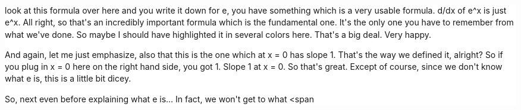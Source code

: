   <span m="846670">look</span> <span m="846860">at</span> <span
  m="846950">this</span> <span m="847120">formula</span> <span
  m="847570">over</span> <span m="847730">here and</span> <span
  m="847940">you</span> <span m="848030">write</span> <span m="848230">it</span>
  <span m="848320">down</span> <span m="848580">for</span> <span
  m="848770">e,</span> <span m="849540">you</span> <span m="849770">have</span>
  <span m="850410">something</span> <span m="850770">which</span> <span
  m="850940">is</span> <span m="851060">a</span> <span m="851130">very</span>
  <span m="851380">usable</span> <span m="851890">formula.</span> <span
  m="853650">d/dx</span> <span m="853720">of</span> <span m="854060">e^x</span>
  <span m="854820">is</span> <span m="855510">just</span> <span
  m="856090">e^x.</span> <span m="859930">All right,</span> <span
  m="860220">so</span> <span m="860320">that's</span> <span m="860790">an</span>
  <span m="860990">incredibly</span> <span m="861780">important</span> <span
  m="862260">formula</span> <span m="862750">which</span> <span
  m="863100">is</span> <span m="863700">the</span> <span
  m="863810">fundamental</span> <span m="864340">one.</span> <span
  m="864540">It's</span> <span m="864720">the</span> <span
  m="864820">only</span> <span m="865040">one</span> <span m="865200">you</span>
  <span m="865280">have</span> <span m="865450">to</span> <span
  m="865540">remember</span> <span m="866130">from</span> <span
  m="866300">what</span> <span m="866400">we've</span> <span
  m="866520">done.</span> <span m="866710">So</span> <span
  m="866860">maybe</span> <span m="867110">I</span> <span
  m="867160">should</span> <span m="867340">have</span> <span
  m="867440">highlighted</span> <span m="867960">it</span> <span
  m="868080">in</span> <span m="869000">several</span> <span
  m="869470">colors</span> <span m="869940">here.</span> <span
  m="874760">That's</span> <span m="874960">a</span> <span m="875010">big</span>
  <span m="875180">deal.</span> <span m="877800">Very</span> <span
  m="878050">happy.</span></p><p><span m="880630">And</span> <span
  m="880940">again,</span> <span m="881380">let</span> <span
  m="881500">me</span> <span m="881570">just</span> <span
  m="881880">emphasize,</span> <span m="882770">also</span> <span
  m="883350">that</span> <span m="883650">this</span> <span m="883860">is</span>
  <span m="884030">the</span> <span m="884130">one</span> <span
  m="887440">which</span> <span m="887720">at</span> <span m="887810">x</span>
  <span m="888060">=</span> <span m="888340">0</span> <span
  m="888610">has</span> <span m="889010">slope</span> <span m="889290">1.</span>
  <span m="892090">That's</span> <span m="892360">the</span> <span
  m="892450">way</span> <span m="892580">we</span> <span m="892720">defined
  it,</span> <span m="893270">alright?</span> <span m="893660">So</span> <span
  m="893720">if</span> <span m="893820">you</span> <span m="893890">plug</span>
  <span m="894180">in</span> <span m="894250">x = 0</span> <span
  m="894710">here</span> <span m="895120">on</span> <span m="895220">the</span>
  <span m="895290">right</span> <span m="895490">hand</span> <span
  m="895650">side,</span> <span m="895960">you</span> <span
  m="896040">got</span> <span m="896270">1.</span> <span m="900640">Slope</span>
  <span m="900920">1</span> <span m="901180">at</span> <span m="903130">x</span>
  <span m="903420">= 0.  So</span> <span m="903600">that's</span> <span
  m="903860">great.</span> <span m="905580">Except</span> <span
  m="905890">of</span> <span m="905970">course,</span> <span
  m="906290">since</span> <span m="906520">we</span> <span
  m="906620">don't</span> <span m="906760">know</span> <span
  m="906820">what</span> <span m="907000">e</span> <span m="907300">is,</span>
  <span m="907980">this</span> <span m="908210">is</span> <span
  m="910250">a</span> <span m="910360">little</span> <span m="910650">bit</span>
  <span m="910880">dicey.</span></p><p><span m="915770">So,</span> <span
  m="916030">next</span> <span m="918530">even</span> <span
  m="918950">before</span> <span m="920710">explaining</span> <span
  m="921210">what</span> <span m="921370">e</span> <span m="921560">is...</span>
  <span m="921750">In</span> <span m="921830">fact,</span> <span
  m="922060">we</span> <span m="922140">won't</span> <span m="922370">get</span>
  <span m="922520">to</span> <span m="922640">what</span> <span